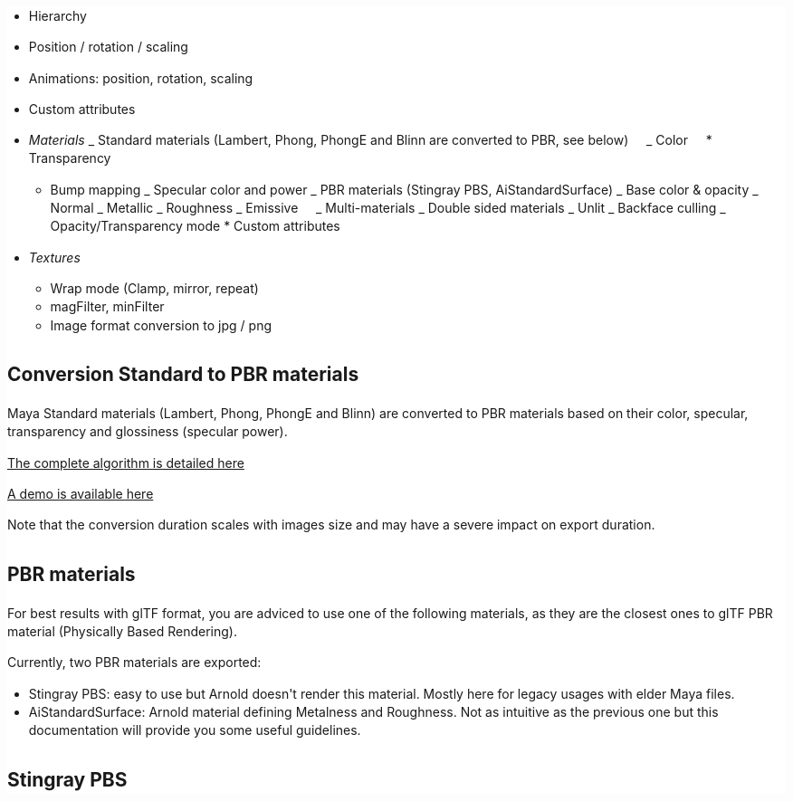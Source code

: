   - Hierarchy
  - Position / rotation / scaling
  - Animations: position, rotation, scaling
  - Custom attributes

- _Materials_
  _ Standard materials (Lambert, Phong, PhongE and Blinn are converted to PBR, see below)
      _ Color
      \* Transparency

  - Bump mapping
    _ Specular color and power
    _ PBR materials (Stingray PBS, AiStandardSurface)
    _ Base color & opacity
    _ Normal
    _ Metallic
    _ Roughness
    _ Emissive
        _ Multi-materials
    _ Double sided materials
    _ Unlit
    _ Backface culling
    _ Opacity/Transparency mode \* Custom attributes

- _Textures_
  - Wrap mode (Clamp, mirror, repeat)
  - magFilter, minFilter
  - Image format conversion to jpg / png

## Conversion Standard to PBR materials

Maya Standard materials (Lambert, Phong, PhongE and Blinn) are converted to PBR materials based on their color, specular, transparency and glossiness (specular power).

[The complete algorithm is detailed here](https://github.com/bghgary/glTF/blob/gh-pages/convert-between-workflows-bjs/js/babylon.pbrUtilities.js)

[A demo is available here](https://bghgary.github.io/glTF/convert-between-workflows-bjs/)

Note that the conversion duration scales with images size and may have a severe impact on export duration.

## PBR materials

For best results with glTF format, you are adviced to use one of the following materials, as they are the closest ones to glTF PBR material (Physically Based Rendering).

Currently, two PBR materials are exported:

- Stingray PBS: easy to use but Arnold doesn't render this material. Mostly here for legacy usages with elder Maya files.
- AiStandardSurface: Arnold material defining Metalness and Roughness. Not as intuitive as the previous one but this documentation will provide you some useful guidelines.

## Stingray PBS
